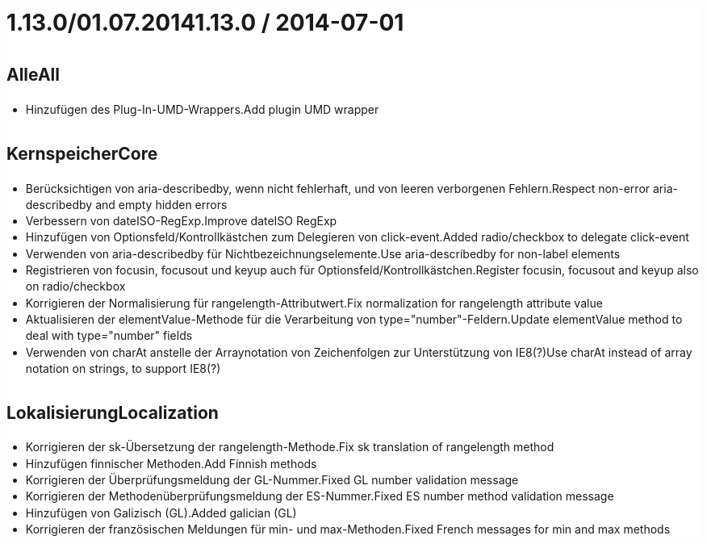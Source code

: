 
<a name="1130--2014-07-01"></a><span data-ttu-id="81431-163">1.13.0/01.07.2014</span><span class="sxs-lookup"><span data-stu-id="81431-163">1.13.0 / 2014-07-01</span></span>
==================

## <a name="all"></a><span data-ttu-id="81431-164">Alle</span><span class="sxs-lookup"><span data-stu-id="81431-164">All</span></span>
* <span data-ttu-id="81431-165">Hinzufügen des Plug-In-UMD-Wrappers.</span><span class="sxs-lookup"><span data-stu-id="81431-165">Add plugin UMD wrapper</span></span>

## <a name="core"></a><span data-ttu-id="81431-166">Kernspeicher</span><span class="sxs-lookup"><span data-stu-id="81431-166">Core</span></span>
* <span data-ttu-id="81431-167">Berücksichtigen von aria-describedby, wenn nicht fehlerhaft, und von leeren verborgenen Fehlern.</span><span class="sxs-lookup"><span data-stu-id="81431-167">Respect non-error aria-describedby and empty hidden errors</span></span>
* <span data-ttu-id="81431-168">Verbessern von dateISO-RegExp.</span><span class="sxs-lookup"><span data-stu-id="81431-168">Improve dateISO RegExp</span></span>
* <span data-ttu-id="81431-169">Hinzufügen von Optionsfeld/Kontrollkästchen zum Delegieren von click-event.</span><span class="sxs-lookup"><span data-stu-id="81431-169">Added radio/checkbox to delegate click-event</span></span>
* <span data-ttu-id="81431-170">Verwenden von aria-describedby für Nichtbezeichnungselemente.</span><span class="sxs-lookup"><span data-stu-id="81431-170">Use aria-describedby for non-label elements</span></span>
* <span data-ttu-id="81431-171">Registrieren von focusin, focusout und keyup auch für Optionsfeld/Kontrollkästchen.</span><span class="sxs-lookup"><span data-stu-id="81431-171">Register focusin, focusout and keyup also on radio/checkbox</span></span>
* <span data-ttu-id="81431-172">Korrigieren der Normalisierung für rangelength-Attributwert.</span><span class="sxs-lookup"><span data-stu-id="81431-172">Fix normalization for rangelength attribute value</span></span>
* <span data-ttu-id="81431-173">Aktualisieren der elementValue-Methode für die Verarbeitung von type="number"-Feldern.</span><span class="sxs-lookup"><span data-stu-id="81431-173">Update elementValue method to deal with type="number" fields</span></span>
* <span data-ttu-id="81431-174">Verwenden von charAt anstelle der Arraynotation von Zeichenfolgen zur Unterstützung von IE8(?)</span><span class="sxs-lookup"><span data-stu-id="81431-174">Use charAt instead of array notation on strings, to support IE8(?)</span></span>

## <a name="localization"></a><span data-ttu-id="81431-175">Lokalisierung</span><span class="sxs-lookup"><span data-stu-id="81431-175">Localization</span></span>
* <span data-ttu-id="81431-176">Korrigieren der sk-Übersetzung der rangelength-Methode.</span><span class="sxs-lookup"><span data-stu-id="81431-176">Fix sk translation of rangelength method</span></span>
* <span data-ttu-id="81431-177">Hinzufügen finnischer Methoden.</span><span class="sxs-lookup"><span data-stu-id="81431-177">Add Finnish methods</span></span>
* <span data-ttu-id="81431-178">Korrigieren der Überprüfungsmeldung der GL-Nummer.</span><span class="sxs-lookup"><span data-stu-id="81431-178">Fixed GL number validation message</span></span>
* <span data-ttu-id="81431-179">Korrigieren der Methodenüberprüfungsmeldung der ES-Nummer.</span><span class="sxs-lookup"><span data-stu-id="81431-179">Fixed ES number method validation message</span></span>
* <span data-ttu-id="81431-180">Hinzufügen von Galizisch (GL).</span><span class="sxs-lookup"><span data-stu-id="81431-180">Added galician (GL)</span></span>
* <span data-ttu-id="81431-181">Korrigieren der französischen Meldungen für min- und max-Methoden.</span><span class="sxs-lookup"><span data-stu-id="81431-181">Fixed French messages for min and max methods</span></span>
